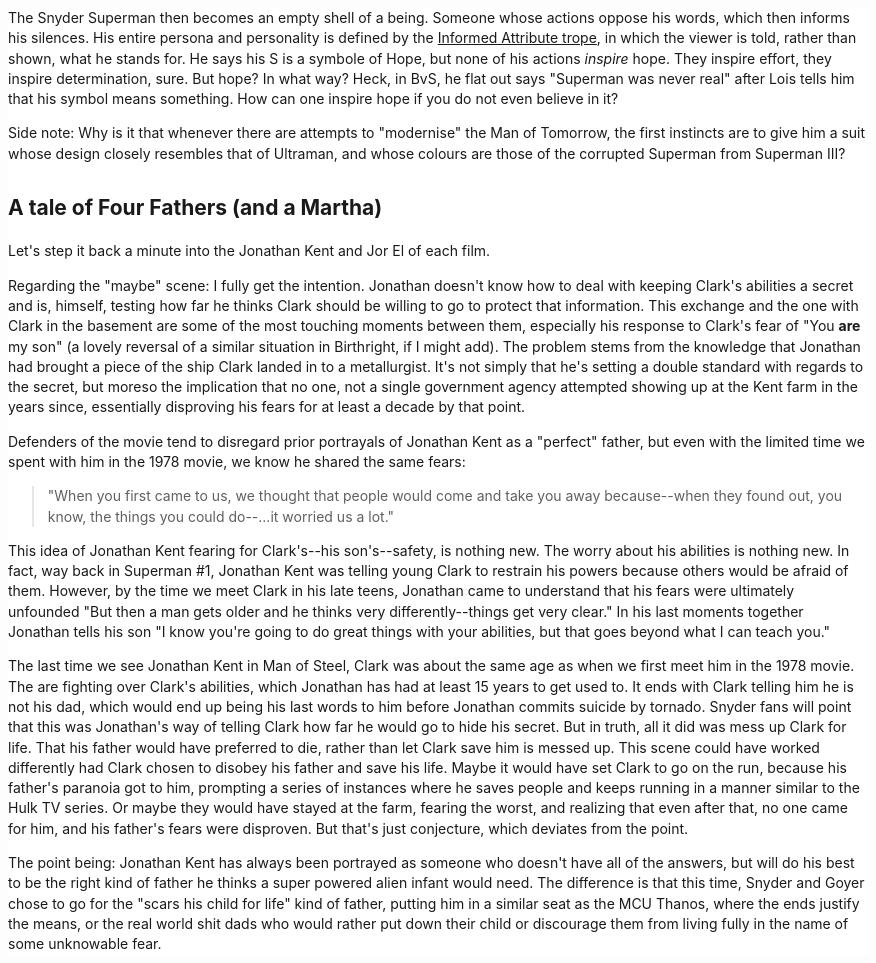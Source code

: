 The Snyder Superman then becomes an empty shell of a being. Someone whose actions oppose his words, which then informs his silences. His entire persona and personality is defined by the [Informed Attribute trope](https://tvtropes.org/pmwiki/pmwiki.php/Main/InformedAttribute), in which the viewer is told, rather than shown, what he stands for. He says his S is a symbole of Hope, but none of his actions *inspire* hope. They inspire effort, they inspire determination, sure. But hope? In what way? Heck, in BvS, he flat out says "Superman was never real" after Lois tells him that his symbol means something. How can one inspire hope if you do not even believe in it?

Side note: Why is it that whenever there are attempts to "modernise" the Man of Tomorrow, the first instincts are to give him a suit whose design closely resembles that of Ultraman, and whose colours are those of the corrupted Superman from Superman III?

## A tale of Four Fathers (and a Martha)

Let's step it back a minute into the Jonathan Kent and Jor El of each film.

Regarding the "maybe" scene: I fully get the intention. Jonathan doesn't know how to deal with keeping Clark's abilities a secret and is, himself, testing how far he thinks Clark should be willing to go to protect that information. This exchange and the one with Clark in the basement are some of the most touching moments between them, especially his response to Clark's fear of "You **are** my son" (a lovely reversal of a similar situation in Birthright, if I might add). The problem stems from the knowledge that Jonathan had brought a piece of the ship Clark landed in to a metallurgist. It's not simply that he's setting a double standard with regards to the secret, but moreso the implication that no one, not a single government agency attempted showing up at the Kent farm in the years since, essentially disproving his fears for at least a decade by that point.

Defenders of the movie tend to disregard prior portrayals of Jonathan Kent as a "perfect" father, but even with the limited time we spent with him in the 1978 movie, we know he shared the same fears:
> "When you first came to us, we thought that people would come and take you away because--when they found out, you know, the things you could do--...it worried us a lot."

This idea of Jonathan Kent fearing for Clark's--his son's--safety, is nothing new. The worry about his abilities is nothing new. In fact, way back in Superman #1, Jonathan Kent was telling young Clark to restrain his powers because others would be afraid of them. However, by the time we meet Clark in his late teens, Jonathan came to understand that his fears were ultimately unfounded "But then a man gets older and he thinks very differently--things get very clear." In his last moments together Jonathan tells his son "I know you're going to do great things with your abilities, but that goes beyond what I can teach you."

The last time we see Jonathan Kent in Man of Steel, Clark was about the same age as when we first meet him in the 1978 movie. The are fighting over Clark's abilities, which Jonathan has had at least 15 years to get used to. It ends with Clark telling him he is not his dad, which would end up being his last words to him before Jonathan commits suicide by tornado. Snyder fans will point that this was Jonathan's way of telling Clark how far he would go to hide his secret. But in truth, all it did was mess up Clark for life. That his father would have preferred to die, rather than let Clark save him is messed up. This scene could have worked differently had Clark chosen to disobey his father and save his life. Maybe it would have set Clark to go on the run, because his father's paranoia got to him, prompting a series of instances where he saves people and keeps running in a manner similar to the Hulk TV series. Or maybe they would have stayed at the farm, fearing the worst, and realizing that even after that, no one came for him, and his father's fears were disproven. But that's just conjecture, which deviates from the point.

The point being: Jonathan Kent has always been portrayed as someone who doesn't have all of the answers, but will do his best to be the right kind of father he thinks a super powered alien infant would need. The difference is that this time, Snyder and Goyer chose to go for the "scars his child for life" kind of father, putting him in a similar seat as the MCU Thanos, where the ends justify the means, or the real world shit dads who would rather put down their child or discourage them from living fully in the name of some unknowable fear.
